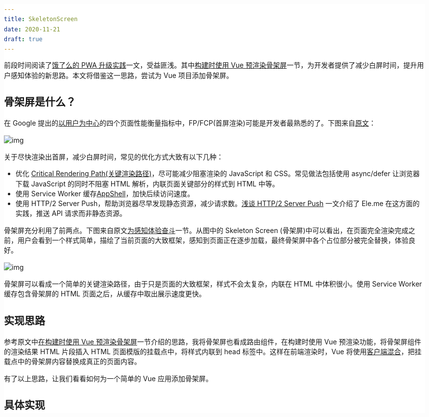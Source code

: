 ```yaml
---
title: SkeletonScreen
date: 2020-11-21
draft: true
---
```


前段时间阅读了[饿了么的 PWA 升级实践](https://link.zhihu.com/?target=https%3A//huangxuan.me/2017/07/12/upgrading-eleme-to-pwa/)一文，受益匪浅。其中[构建时使用 Vue 预渲染骨架屏](https://link.zhihu.com/?target=https%3A//huangxuan.me/2017/07/12/upgrading-eleme-to-pwa/%23%E5%9C%A8%E6%9E%84%E5%BB%BA%E6%97%B6%E4%BD%BF%E7%94%A8-vue-%E9%A2%84%E6%B8%B2%E6%9F%93%E9%AA%A8%E6%9E%B6%E5%B1%8F)一节，为开发者提供了减少白屏时间，提升用户感知体验的新思路。本文将借鉴这一思路，尝试为 Vue 项目添加骨架屏。

## 骨架屏是什么？

在 Google 提出的[以用户为中心](https://link.zhihu.com/?target=https%3A//developers.google.com/web/updates/2017/06/user-centric-performance-metrics)的四个页面性能衡量指标中，FP/FCP(首屏渲染)可能是开发者最熟悉的了。下图来自[原文](https://link.zhihu.com/?target=https%3A//developers.google.com/web/updates/2017/06/user-centric-performance-metrics)：

![img](https://pic1.zhimg.com/80/v2-931d2ed7eaaa14d8aef9656151b64bc8_hd.png)

关于尽快渲染出首屏，减少白屏时间，常见的优化方式大致有以下几种：

- 优化 [Critical Rendering Path(关键渲染路径)](https://link.zhihu.com/?target=https%3A//developers.google.com/web/fundamentals/performance/critical-rendering-path/)，尽可能减少阻塞渲染的 JavaScript 和 CSS。常见做法包括使用 async/defer 让浏览器下载 JavaScript 的同时不阻塞 HTML 解析，内联页面关键部分的样式到 HTML 中等。
- 使用 Service Worker 缓存[AppShell](https://link.zhihu.com/?target=https%3A//developers.google.com/web/updates/2015/11/app-shell)，加快后续访问速度。
- 使用 HTTP/2 Server Push，帮助浏览器尽早发现静态资源，减少请求数。[浅谈 HTTP/2 Server Push](https://zhuanlan.zhihu.com/p/26757514) 一文介绍了 Ele.me 在这方面的实践，推送 API 请求而非静态资源。

骨架屏充分利用了前两点。下图来自原文[为感知体验奋斗](https://link.zhihu.com/?target=https%3A//huangxuan.me/2017/07/12/upgrading-eleme-to-pwa/%23%E4%B8%BA%E6%84%9F%E7%9F%A5%E4%BD%93%E9%AA%8C%E5%A5%8B%E6%96%97)一节。从图中的 Skeleton Screen (骨架屏)中可以看出，在页面完全渲染完成之前，用户会看到一个样式简单，描绘了当前页面的大致框架，感知到页面正在逐步加载，最终骨架屏中各个占位部分被完全替换，体验良好。

![img](https://pic3.zhimg.com/80/v2-87742ec61f061dd8f8d5508dd1580dce_hd.jpg)

骨架屏可以看成一个简单的关键渲染路径，由于只是页面的大致框架，样式不会太复杂，内联在 HTML 中体积很小。使用 Service Worker 缓存包含骨架屏的 HTML 页面之后，从缓存中取出展示速度更快。

## 实现思路

参考原文中[在构建时使用 Vue 预渲染骨架屏](https://link.zhihu.com/?target=https%3A//huangxuan.me/2017/07/12/upgrading-eleme-to-pwa/%23%E5%9C%A8%E6%9E%84%E5%BB%BA%E6%97%B6%E4%BD%BF%E7%94%A8-vue-%E9%A2%84%E6%B8%B2%E6%9F%93%E9%AA%A8%E6%9E%B6%E5%B1%8F)一节介绍的思路，我将骨架屏也看成路由组件，在构建时使用 Vue 预渲染功能，将骨架屏组件的渲染结果 HTML 片段插入 HTML 页面模版的挂载点中，将样式内联到 head 标签中。这样在前端渲染时，Vue 将使用[客户端混合](https://link.zhihu.com/?target=https%3A//ssr.vuejs.org/zh/hydration.html)，把挂载点中的骨架屏内容替换成真正的页面内容。

有了以上思路，让我们看看如何为一个简单的 Vue 应用添加骨架屏。

## 具体实现
